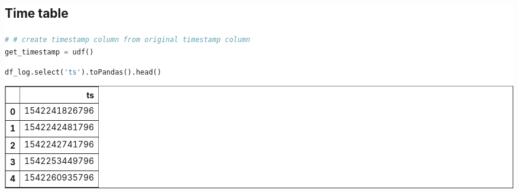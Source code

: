 ## Time table


```python
# # create timestamp column from original timestamp column
get_timestamp = udf()
```


```python
df_log.select('ts').toPandas().head()
```




<div>
<style scoped>
    .dataframe tbody tr th:only-of-type {
        vertical-align: middle;
    }

    .dataframe tbody tr th {
        vertical-align: top;
    }

    .dataframe thead th {
        text-align: right;
    }
</style>
<table border="1" class="dataframe">
  <thead>
    <tr style="text-align: right;">
      <th></th>
      <th>ts</th>
    </tr>
  </thead>
  <tbody>
    <tr>
      <th>0</th>
      <td>1542241826796</td>
    </tr>
    <tr>
      <th>1</th>
      <td>1542242481796</td>
    </tr>
    <tr>
      <th>2</th>
      <td>1542242741796</td>
    </tr>
    <tr>
      <th>3</th>
      <td>1542253449796</td>
    </tr>
    <tr>
      <th>4</th>
      <td>1542260935796</td>
    </tr>
  </tbody>
</table>
</div>
